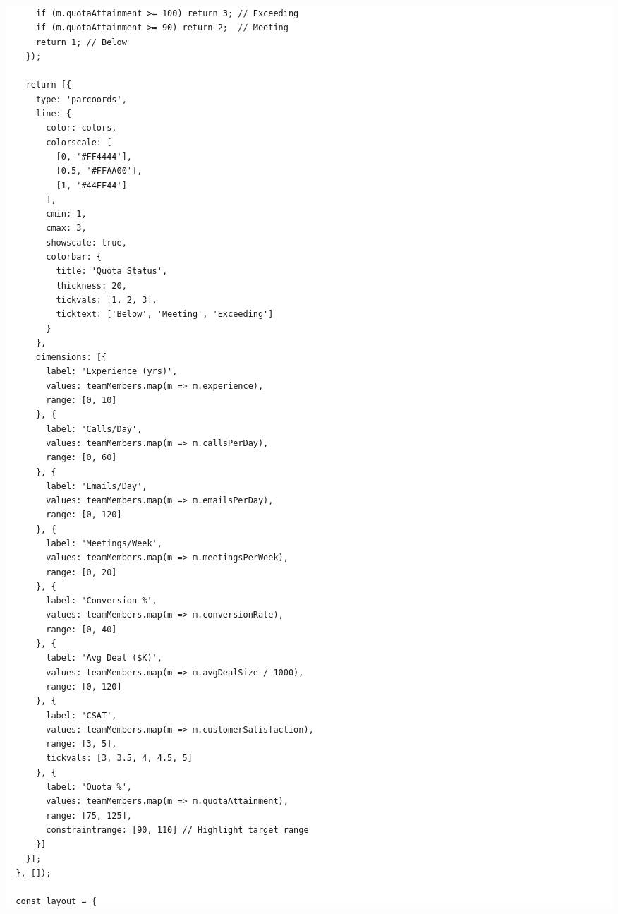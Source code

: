 ```tsx
      if (m.quotaAttainment >= 100) return 3; // Exceeding
      if (m.quotaAttainment >= 90) return 2;  // Meeting
      return 1; // Below
    });

    return [{
      type: 'parcoords',
      line: {
        color: colors,
        colorscale: [
          [0, '#FF4444'],
          [0.5, '#FFAA00'],
          [1, '#44FF44']
        ],
        cmin: 1,
        cmax: 3,
        showscale: true,
        colorbar: {
          title: 'Quota Status',
          thickness: 20,
          tickvals: [1, 2, 3],
          ticktext: ['Below', 'Meeting', 'Exceeding']
        }
      },
      dimensions: [{
        label: 'Experience (yrs)',
        values: teamMembers.map(m => m.experience),
        range: [0, 10]
      }, {
        label: 'Calls/Day',
        values: teamMembers.map(m => m.callsPerDay),
        range: [0, 60]
      }, {
        label: 'Emails/Day',
        values: teamMembers.map(m => m.emailsPerDay),
        range: [0, 120]
      }, {
        label: 'Meetings/Week',
        values: teamMembers.map(m => m.meetingsPerWeek),
        range: [0, 20]
      }, {
        label: 'Conversion %',
        values: teamMembers.map(m => m.conversionRate),
        range: [0, 40]
      }, {
        label: 'Avg Deal ($K)',
        values: teamMembers.map(m => m.avgDealSize / 1000),
        range: [0, 120]
      }, {
        label: 'CSAT',
        values: teamMembers.map(m => m.customerSatisfaction),
        range: [3, 5],
        tickvals: [3, 3.5, 4, 4.5, 5]
      }, {
        label: 'Quota %',
        values: teamMembers.map(m => m.quotaAttainment),
        range: [75, 125],
        constraintrange: [90, 110] // Highlight target range
      }]
    }];
  }, []);

  const layout = {
```